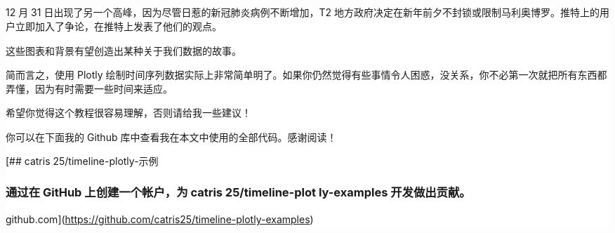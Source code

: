 12 月 31 日出现了另一个高峰，因为尽管日惹的新冠肺炎病例不断增加，T2 地方政府决定在新年前夕不封锁或限制马利奥博罗。推特上的用户立即加入了争论，在推特上发表了他们的观点。

这些图表和背景有望创造出某种关于我们数据的故事。

简而言之，使用 Plotly 绘制时间序列数据实际上非常简单明了。如果你仍然觉得有些事情令人困惑，没关系，你不必第一次就把所有东西都弄懂，因为有时需要一些时间来适应。

希望你觉得这个教程很容易理解，否则请给我一些建议！

你可以在下面我的 Github 库中查看我在本文中使用的全部代码。感谢阅读！

[](https://github.com/catris25/timeline-plotly-examples) [## catris 25/timeline-plotly-示例

### 通过在 GitHub 上创建一个帐户，为 catris 25/timeline-plot ly-examples 开发做出贡献。

github.com](https://github.com/catris25/timeline-plotly-examples)
